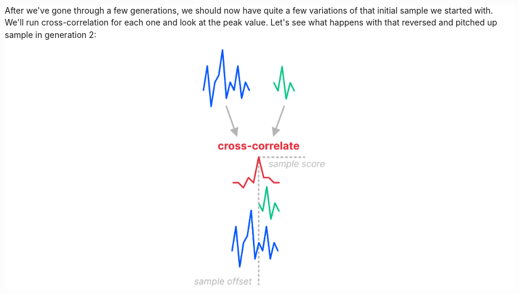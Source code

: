 After we've gone through a few generations, we should now have quite a few variations of that initial sample we started with. We'll run cross-correlation for each one and look at the peak value. Let's see what happens with that reversed and pitched up sample in generation 2:

<p align="center">
	<img src="/static/phenotune/d-s4.png" alt="the pitched up sample cross-correlated with the target signal, producing a cross-correlation signal" width="220" />
</p>
